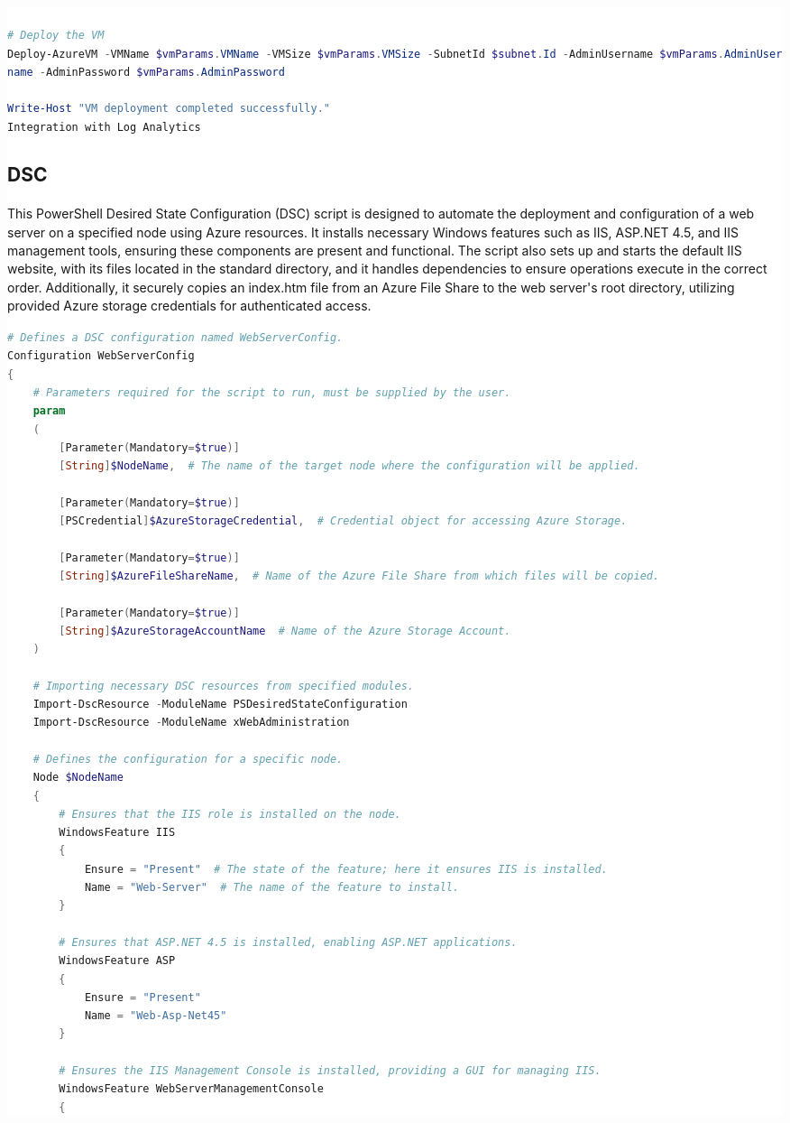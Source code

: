 ```powershell

# Deploy the VM
Deploy-AzureVM -VMName $vmParams.VMName -VMSize $vmParams.VMSize -SubnetId $subnet.Id -AdminUsername $vmParams.AdminUsername -AdminPassword $vmParams.AdminPassword

Write-Host "VM deployment completed successfully."
Integration with Log Analytics
```

## DSC
This PowerShell Desired State Configuration (DSC) script is designed to automate the deployment and configuration of a web server on a specified node using Azure resources. It installs necessary Windows features such as IIS, ASP.NET 4.5, and IIS management tools, ensuring these components are present and functional. The script also sets up and starts the default IIS website, with its files located in the standard directory, and it handles dependencies to ensure operations execute in the correct order. Additionally, it securely copies an index.htm file from an Azure File Share to the web server's root directory, utilizing provided Azure storage credentials for authenticated access.
```powershell
# Defines a DSC configuration named WebServerConfig.
Configuration WebServerConfig
{
    # Parameters required for the script to run, must be supplied by the user.
    param
    (
        [Parameter(Mandatory=$true)]
        [String]$NodeName,  # The name of the target node where the configuration will be applied.

        [Parameter(Mandatory=$true)]
        [PSCredential]$AzureStorageCredential,  # Credential object for accessing Azure Storage.

        [Parameter(Mandatory=$true)]
        [String]$AzureFileShareName,  # Name of the Azure File Share from which files will be copied.

        [Parameter(Mandatory=$true)]
        [String]$AzureStorageAccountName  # Name of the Azure Storage Account.
    )

    # Importing necessary DSC resources from specified modules.
    Import-DscResource -ModuleName PSDesiredStateConfiguration
    Import-DscResource -ModuleName xWebAdministration

    # Defines the configuration for a specific node.
    Node $NodeName
    {
        # Ensures that the IIS role is installed on the node.
        WindowsFeature IIS
        {
            Ensure = "Present"  # The state of the feature; here it ensures IIS is installed.
            Name = "Web-Server"  # The name of the feature to install.
        }

        # Ensures that ASP.NET 4.5 is installed, enabling ASP.NET applications.
        WindowsFeature ASP
        {
            Ensure = "Present"
            Name = "Web-Asp-Net45"
        }

        # Ensures the IIS Management Console is installed, providing a GUI for managing IIS.
        WindowsFeature WebServerManagementConsole
        {
```
